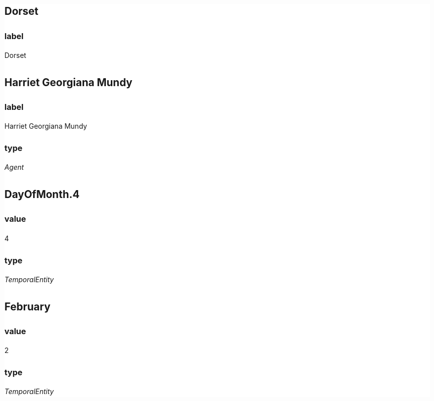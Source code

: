 ## Dorset

### label


Dorset

## Harriet Georgiana Mundy

### label


Harriet Georgiana Mundy

### type


*Agent*

## DayOfMonth.4

### value


4

### type


*TemporalEntity*

## February

### value


2

### type


*TemporalEntity*